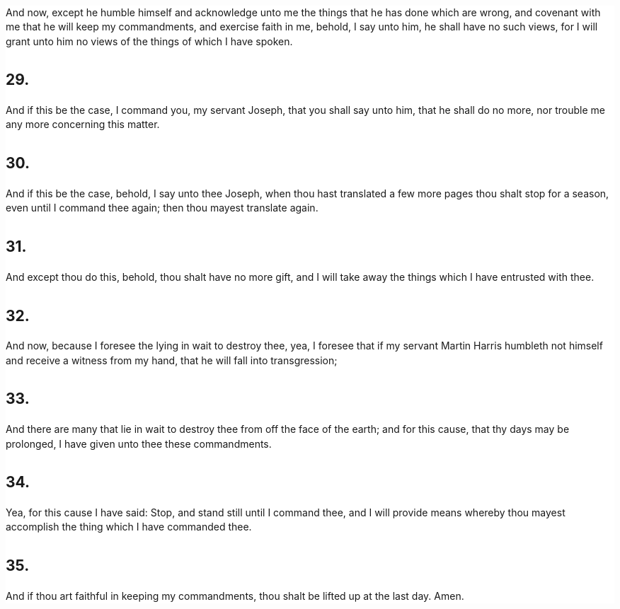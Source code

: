 And now, except he humble himself and acknowledge unto me the things that he has done which are wrong, and covenant with me that he will keep my commandments, and exercise faith in me, behold, I say unto him, he shall have no such views, for I will grant unto him no views of the things of which I have spoken.
## 29.
And if this be the case, I command you, my servant Joseph, that you shall say unto him, that he shall do no more, nor trouble me any more concerning this matter.
## 30.
And if this be the case, behold, I say unto thee Joseph, when thou hast translated a few more pages thou shalt stop for a season, even until I command thee again; then thou mayest translate again.
## 31.
And except thou do this, behold, thou shalt have no more gift, and I will take away the things which I have entrusted with thee.
## 32.
And now, because I foresee the lying in wait to destroy thee, yea, I foresee that if my servant Martin Harris humbleth not himself and receive a witness from my hand, that he will fall into transgression;
## 33.
And there are many that lie in wait to destroy thee from off the face of the earth; and for this cause, that thy days may be prolonged, I have given unto thee these commandments.
## 34.
Yea, for this cause I have said: Stop, and stand still until I command thee, and I will provide means whereby thou mayest accomplish the thing which I have commanded thee.
## 35.
And if thou art faithful in keeping my commandments, thou shalt be lifted up at the last day. Amen.
